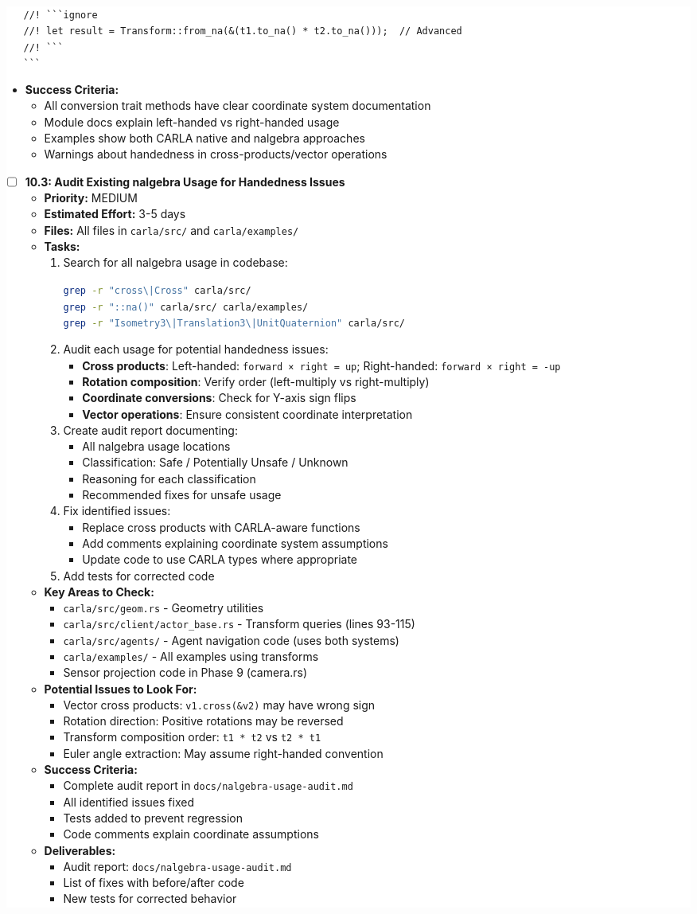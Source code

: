        //! ```ignore
       //! let result = Transform::from_na(&(t1.to_na() * t2.to_na()));  // Advanced
       //! ```
       ```
  - **Success Criteria:**
    - All conversion trait methods have clear coordinate system documentation
    - Module docs explain left-handed vs right-handed usage
    - Examples show both CARLA native and nalgebra approaches
    - Warnings about handedness in cross-products/vector operations

- [ ] **10.3: Audit Existing nalgebra Usage for Handedness Issues**
  - **Priority:** MEDIUM
  - **Estimated Effort:** 3-5 days
  - **Files:** All files in `carla/src/` and `carla/examples/`
  - **Tasks:**
    1. Search for all nalgebra usage in codebase:
       ```bash
       grep -r "cross\|Cross" carla/src/
       grep -r "::na()" carla/src/ carla/examples/
       grep -r "Isometry3\|Translation3\|UnitQuaternion" carla/src/
       ```
    2. Audit each usage for potential handedness issues:
       - **Cross products**: Left-handed: `forward × right = up`; Right-handed: `forward × right = -up`
       - **Rotation composition**: Verify order (left-multiply vs right-multiply)
       - **Coordinate conversions**: Check for Y-axis sign flips
       - **Vector operations**: Ensure consistent coordinate interpretation
    3. Create audit report documenting:
       - All nalgebra usage locations
       - Classification: Safe / Potentially Unsafe / Unknown
       - Reasoning for each classification
       - Recommended fixes for unsafe usage
    4. Fix identified issues:
       - Replace cross products with CARLA-aware functions
       - Add comments explaining coordinate system assumptions
       - Update code to use CARLA types where appropriate
    5. Add tests for corrected code
  - **Key Areas to Check:**
    - `carla/src/geom.rs` - Geometry utilities
    - `carla/src/client/actor_base.rs` - Transform queries (lines 93-115)
    - `carla/src/agents/` - Agent navigation code (uses both systems)
    - `carla/examples/` - All examples using transforms
    - Sensor projection code in Phase 9 (camera.rs)
  - **Potential Issues to Look For:**
    - Vector cross products: `v1.cross(&v2)` may have wrong sign
    - Rotation direction: Positive rotations may be reversed
    - Transform composition order: `t1 * t2` vs `t2 * t1`
    - Euler angle extraction: May assume right-handed convention
  - **Success Criteria:**
    - Complete audit report in `docs/nalgebra-usage-audit.md`
    - All identified issues fixed
    - Tests added to prevent regression
    - Code comments explain coordinate assumptions
  - **Deliverables:**
    - Audit report: `docs/nalgebra-usage-audit.md`
    - List of fixes with before/after code
    - New tests for corrected behavior
